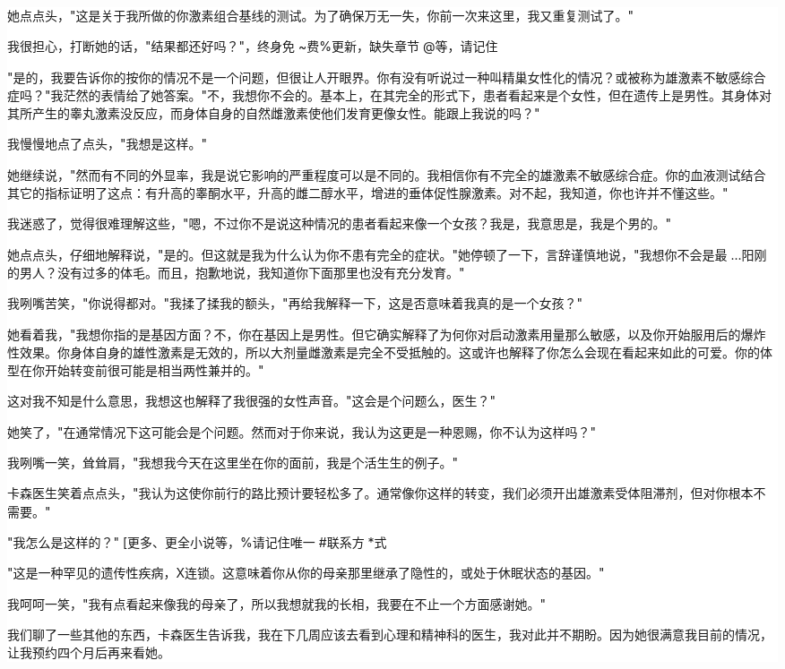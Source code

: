 
她点点头，"这是关于我所做的你激素组合基线的测试。为了确保万无一失，你前一次来这里，我又重复测试了。"



我很担心，打断她的话，"结果都还好吗？"，终身免 ~费%更新，缺失章节 @等，请记住



"是的，我要告诉你的按你的情况不是一个问题，但很让人开眼界。你有没有听说过一种叫精巢女性化的情况？或被称为雄激素不敏感综合症吗？"我茫然的表情给了她答案。"不，我想你不会的。基本上，在其完全的形式下，患者看起来是个女性，但在遗传上是男性。其身体对其所产生的睾丸激素没反应，而身体自身的自然雌激素使他们发育更像女性。能跟上我说的吗？"



我慢慢地点了点头，"我想是这样。"



她继续说，"然而有不同的外显率，我是说它影响的严重程度可以是不同的。我相信你有不完全的雄激素不敏感综合症。你的血液测试结合其它的指标证明了这点：有升高的睾酮水平，升高的雌二醇水平，增进的垂体促性腺激素。对不起，我知道，你也许并不懂这些。"



我迷惑了，觉得很难理解这些，"嗯，不过你不是说这种情况的患者看起来像一个女孩？我是，我意思是，我是个男的。"



她点点头，仔细地解释说，"是的。但这就是我为什么认为你不患有完全的症状。"她停顿了一下，言辞谨慎地说，"我想你不会是最 ...阳刚的男人？没有过多的体毛。而且，抱歉地说，我知道你下面那里也没有充分发育。"



我咧嘴苦笑，"你说得都对。"我揉了揉我的额头，"再给我解释一下，这是否意味着我真的是一个女孩？"



她看着我，"我想你指的是基因方面？不，你在基因上是男性。但它确实解释了为何你对启动激素用量那么敏感，以及你开始服用后的爆炸性效果。你身体自身的雄性激素是无效的，所以大剂量雌激素是完全不受抵触的。这或许也解释了你怎么会现在看起来如此的可爱。你的体型在你开始转变前很可能是相当两性兼并的。"



这对我不知是什么意思，我想这也解释了我很强的女性声音。"这会是个问题么，医生？"



她笑了，"在通常情况下这可能会是个问题。然而对于你来说，我认为这更是一种恩赐，你不认为这样吗？"



我咧嘴一笑，耸耸肩，"我想我今天在这里坐在你的面前，我是个活生生的例子。"



卡森医生笑着点点头，"我认为这使你前行的路比预计要轻松多了。通常像你这样的转变，我们必须开出雄激素受体阻滞剂，但对你根本不需要。"



"我怎么是这样的？" [更多、更全小说等，%请记住唯一 #联系方 *式



"这是一种罕见的遗传性疾病，X连锁。这意味着你从你的母亲那里继承了隐性的，或处于休眠状态的基因。"



我呵呵一笑，"我有点看起来像我的母亲了，所以我想就我的长相，我要在不止一个方面感谢她。"



我们聊了一些其他的东西，卡森医生告诉我，我在下几周应该去看到心理和精神科的医生，我对此并不期盼。因为她很满意我目前的情况，让我预约四个月后再来看她。




